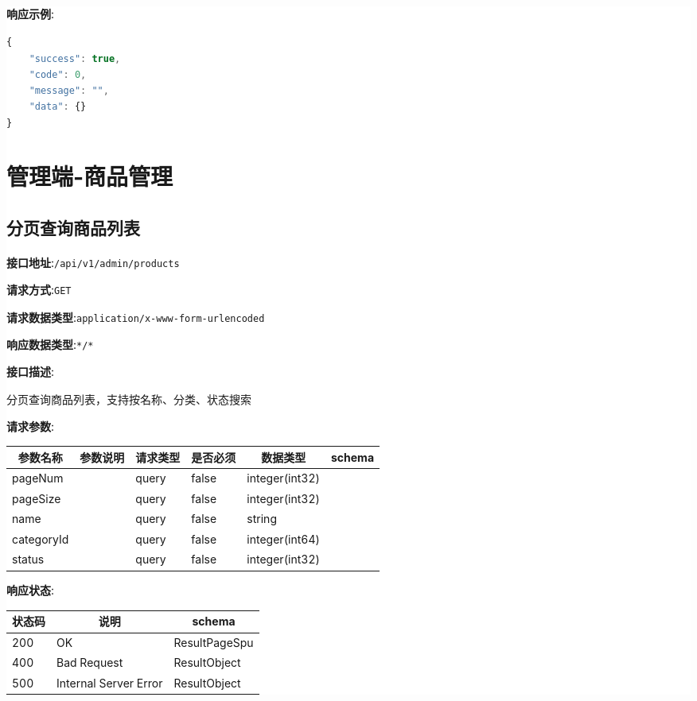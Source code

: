 
**响应示例**:
```javascript
{
	"success": true,
	"code": 0,
	"message": "",
	"data": {}
}
```


# 管理端-商品管理


## 分页查询商品列表


**接口地址**:`/api/v1/admin/products`


**请求方式**:`GET`


**请求数据类型**:`application/x-www-form-urlencoded`


**响应数据类型**:`*/*`


**接口描述**:<p>分页查询商品列表，支持按名称、分类、状态搜索</p>



**请求参数**:


| 参数名称 | 参数说明 | 请求类型    | 是否必须 | 数据类型 | schema |
| -------- | -------- | ----- | -------- | -------- | ------ |
|pageNum||query|false|integer(int32)||
|pageSize||query|false|integer(int32)||
|name||query|false|string||
|categoryId||query|false|integer(int64)||
|status||query|false|integer(int32)||


**响应状态**:


| 状态码 | 说明 | schema |
| -------- | -------- | ----- | 
|200|OK|ResultPageSpu|
|400|Bad Request|ResultObject|
|500|Internal Server Error|ResultObject|
